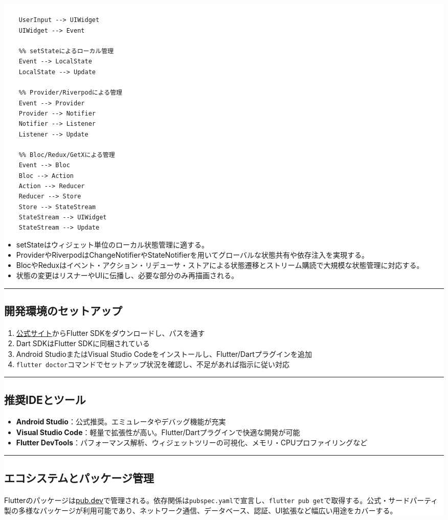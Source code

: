 ```mermaid

    UserInput --> UIWidget
    UIWidget --> Event

    %% setStateによるローカル管理
    Event --> LocalState
    LocalState --> Update

    %% Provider/Riverpodによる管理
    Event --> Provider
    Provider --> Notifier
    Notifier --> Listener
    Listener --> Update

    %% Bloc/Redux/GetXによる管理
    Event --> Bloc
    Bloc --> Action
    Action --> Reducer
    Reducer --> Store
    Store --> StateStream
    StateStream --> UIWidget
    StateStream --> Update
```

- setStateはウィジェット単位のローカル状態管理に適する。
- ProviderやRiverpodはChangeNotifierやStateNotifierを用いてグローバルな状態共有や依存注入を実現する。
- BlocやReduxはイベント・アクション・リデューサ・ストアによる状態遷移とストリーム購読で大規模な状態管理に対応する。
- 状態の変更はリスナーやUIに伝播し、必要な部分のみ再描画される。

---

## 開発環境のセットアップ

1. [公式サイト](https://docs.flutter.dev/get-started/install)からFlutter SDKをダウンロードし、パスを通す
2. Dart SDKはFlutter SDKに同梱されている
3. Android StudioまたはVisual Studio Codeをインストールし、Flutter/Dartプラグインを追加
4. `flutter doctor`コマンドでセットアップ状況を確認し、不足があれば指示に従い対応

---

## 推奨IDEとツール

- **Android Studio**：公式推奨。エミュレータやデバッグ機能が充実
- **Visual Studio Code**：軽量で拡張性が高い。Flutter/Dartプラグインで快適な開発が可能
- **Flutter DevTools**：パフォーマンス解析、ウィジェットツリーの可視化、メモリ・CPUプロファイリングなど

---

## エコシステムとパッケージ管理

Flutterのパッケージは[pub.dev](https://pub.dev/)で管理される。依存関係は`pubspec.yaml`で宣言し、`flutter pub get`で取得する。公式・サードパーティ製の多様なパッケージが利用可能であり、ネットワーク通信、データベース、認証、UI拡張など幅広い用途をカバーする。
